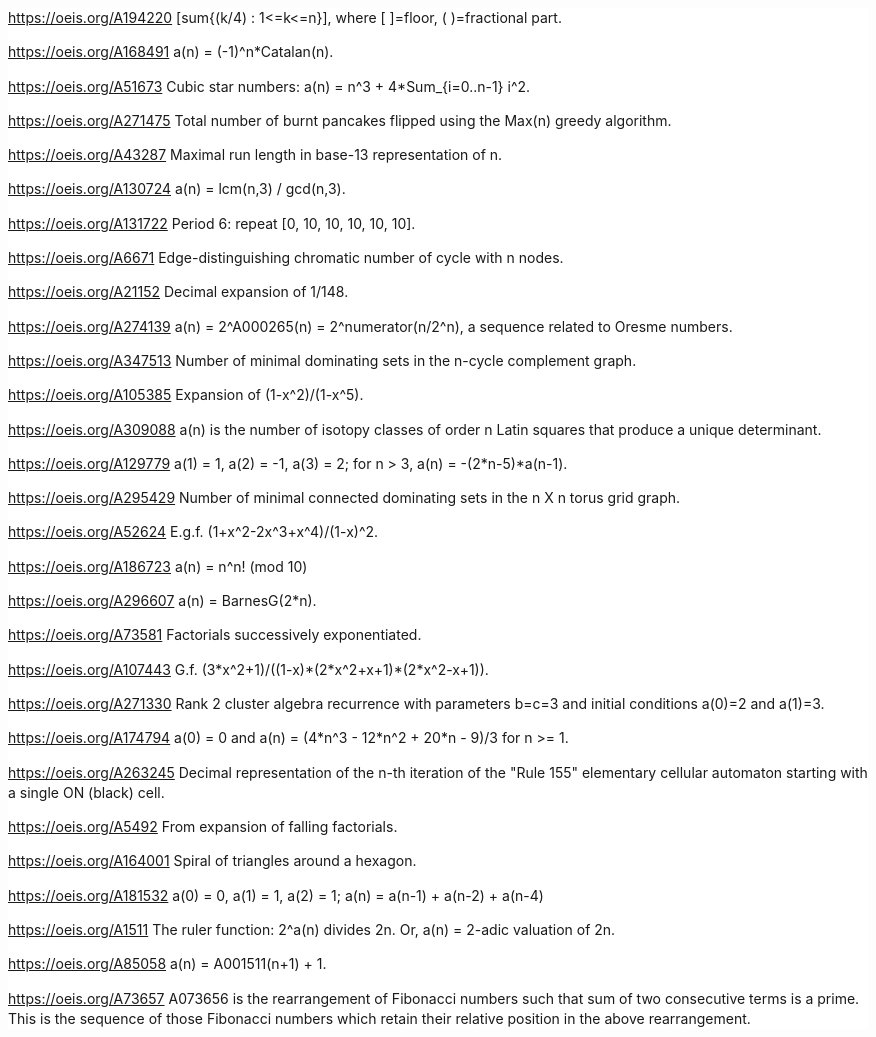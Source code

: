 https://oeis.org/A194220 [sum{(k/4) : 1<=k<=n}], where [ ]=floor, ( )=fractional part.

https://oeis.org/A168491 a(n) = (-1)^n\*Catalan(n).

https://oeis.org/A51673 Cubic star numbers: a(n) = n^3 + 4\*Sum_{i=0..n-1} i^2.

https://oeis.org/A271475 Total number of burnt pancakes flipped using the Max(n) greedy algorithm.

https://oeis.org/A43287 Maximal run length in base-13 representation of n.

https://oeis.org/A130724 a(n) = lcm(n,3) / gcd(n,3).

https://oeis.org/A131722 Period 6: repeat [0, 10, 10, 10, 10, 10].

https://oeis.org/A6671 Edge-distinguishing chromatic number of cycle with n nodes.

https://oeis.org/A21152 Decimal expansion of 1/148.

https://oeis.org/A274139 a(n) = 2^A000265(n) = 2^numerator(n/2^n), a sequence related to Oresme numbers.

https://oeis.org/A347513 Number of minimal dominating sets in the n-cycle complement graph.

https://oeis.org/A105385 Expansion of (1-x^2)/(1-x^5).

https://oeis.org/A309088 a(n) is the number of isotopy classes of order n Latin squares that produce a unique determinant.

https://oeis.org/A129779 a(1) = 1, a(2) = -1, a(3) = 2; for n > 3, a(n) = -(2\*n-5)\*a(n-1).

https://oeis.org/A295429 Number of minimal connected dominating sets in the n X n torus grid graph.

https://oeis.org/A52624 E.g.f. (1+x^2-2x^3+x^4)/(1-x)^2.

https://oeis.org/A186723 a(n) = n^n! (mod 10)

https://oeis.org/A296607 a(n) = BarnesG(2\*n).

https://oeis.org/A73581 Factorials successively exponentiated.

https://oeis.org/A107443 G.f. (3\*x^2+1)/((1-x)\*(2\*x^2+x+1)\*(2\*x^2-x+1)).

https://oeis.org/A271330 Rank 2 cluster algebra recurrence with parameters b=c=3 and initial conditions a(0)=2 and a(1)=3.

https://oeis.org/A174794 a(0) = 0 and a(n) = (4\*n^3 - 12\*n^2 + 20\*n - 9)/3 for n >= 1.

https://oeis.org/A263245 Decimal representation of the n-th iteration of the "Rule 155" elementary cellular automaton starting with a single ON (black) cell.

https://oeis.org/A5492 From expansion of falling factorials.

https://oeis.org/A164001 Spiral of triangles around a hexagon.

https://oeis.org/A181532 a(0) = 0, a(1) = 1, a(2) = 1; a(n) = a(n-1) + a(n-2) + a(n-4)

https://oeis.org/A1511 The ruler function: 2^a(n) divides 2n. Or, a(n) = 2-adic valuation of 2n.

https://oeis.org/A85058 a(n) = A001511(n+1) + 1.

https://oeis.org/A73657 A073656 is the rearrangement of Fibonacci numbers such that sum of two consecutive terms is a prime. This is the sequence of those Fibonacci numbers which retain their relative position in the above rearrangement.
